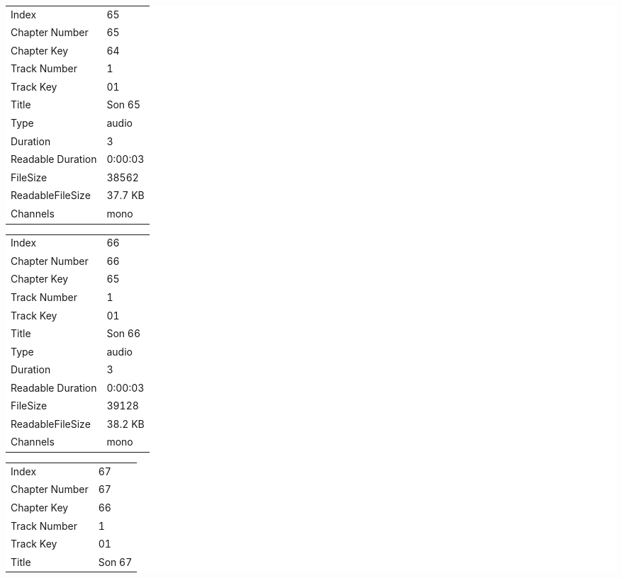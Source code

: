 |  |  |
| - | - |
| Index | 65 |
| Chapter Number | 65 |
| Chapter Key | 64 |
| Track Number | 1 |
| Track Key | 01 |
| Title | Son 65 |
| Type | audio |
| Duration | 3 |
| Readable Duration | 0:00:03 |
| FileSize | 38562 |
| ReadableFileSize | 37.7 KB |
| Channels | mono |

|  |  |
| - | - |
| Index | 66 |
| Chapter Number | 66 |
| Chapter Key | 65 |
| Track Number | 1 |
| Track Key | 01 |
| Title | Son 66 |
| Type | audio |
| Duration | 3 |
| Readable Duration | 0:00:03 |
| FileSize | 39128 |
| ReadableFileSize | 38.2 KB |
| Channels | mono |

|  |  |
| - | - |
| Index | 67 |
| Chapter Number | 67 |
| Chapter Key | 66 |
| Track Number | 1 |
| Track Key | 01 |
| Title | Son 67 |